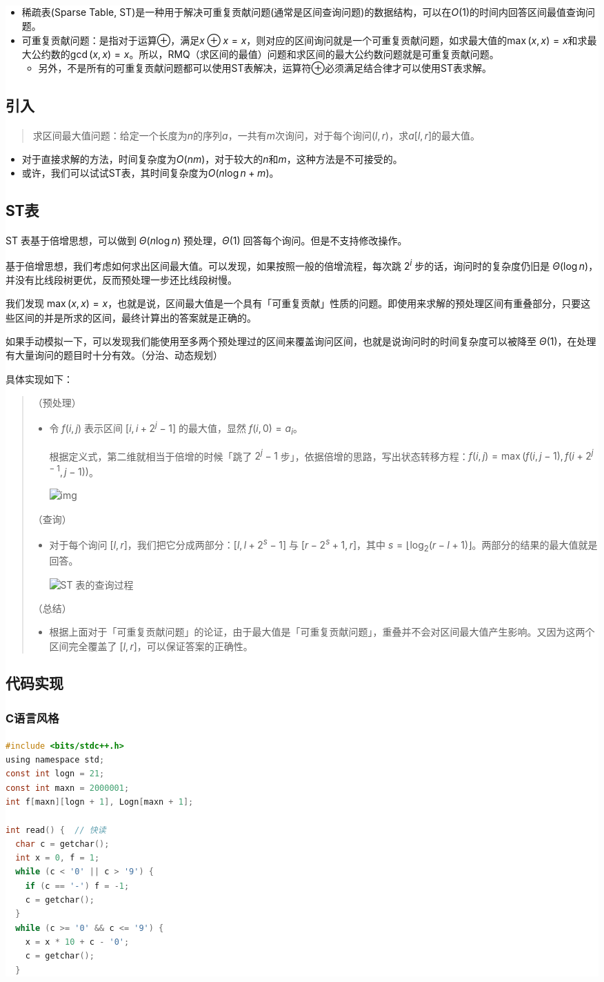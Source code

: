 - 稀疏表(Sparse Table, ST)是一种用于解决可重复贡献问题(通常是区间查询问题)的数据结构，可以在$O(1)$的时间内回答区间最值查询问题。
- 可重复贡献问题：是指对于运算$\oplus$，满足$x \oplus x=x$，则对应的区间询问就是一个可重复贡献问题，如求最大值的$\max(x,x)=x$和求最大公约数的$\gcd(x,x)=x$。所以，RMQ（求区间的最值）问题和求区间的最大公约数问题就是可重复贡献问题。
	- 另外，不是所有的可重复贡献问题都可以使用ST表解决，运算符$\oplus$必须满足结合律才可以使用ST表求解。

## 引入

> 求区间最大值问题：给定一个长度为$n$的序列$a$，一共有$m$次询问，对于每个询问$(l,r)$，求$a[l,r]$的最大值。

- 对于直接求解的方法，时间复杂度为$O(nm)$，对于较大的$n$和$m$，这种方法是不可接受的。
- 或许，我们可以试试ST表，其时间复杂度为$O(n\log n+m)$。

## ST表
ST 表基于倍增思想，可以做到 $\Theta(n\log n)$ 预处理，$\Theta(1)$ 回答每个询问。但是不支持修改操作。

基于倍增思想，我们考虑如何求出区间最大值。可以发现，如果按照一般的倍增流程，每次跳 $2^i$ 步的话，询问时的复杂度仍旧是 $\Theta(\log n)$，并没有比线段树更优，反而预处理一步还比线段树慢。

我们发现 $\max(x,x)=x$，也就是说，区间最大值是一个具有「可重复贡献」性质的问题。即使用来求解的预处理区间有重叠部分，只要这些区间的并是所求的区间，最终计算出的答案就是正确的。

如果手动模拟一下，可以发现我们能使用至多两个预处理过的区间来覆盖询问区间，也就是说询问时的时间复杂度可以被降至 $\Theta(1)$，在处理有大量询问的题目时十分有效。（分治、动态规划）

具体实现如下：

> （预处理）
>
> - 令 $f(i,j)$ 表示区间 $[i,i+2^j-1]$ 的最大值，显然 $f(i,0)=a_i$。
>
> 	根据定义式，第二维就相当于倍增的时候「跳了 $2^j-1$ 步」，依据倍增的思路，写出状态转移方程：$f(i,j)=\max(f(i,j-1),f(i+2^{j-1},j-1))$。
>
> 	![img](https://oi-wiki.org/ds/images/st-preprocess-lift.svg)
>
> （查询）
>
> - 对于每个询问 $[l,r]$，我们把它分成两部分：$[l,l+2^s-1]$ 与 $[r-2^s+1,r]$，其中 $s=\left\lfloor\log_2(r-l+1)\right\rfloor$。两部分的结果的最大值就是回答。
>
> 	![ST 表的查询过程](https://oi-wiki.org/ds/images/st-query.svg)
>
> （总结）
>
> - 根据上面对于「可重复贡献问题」的论证，由于最大值是「可重复贡献问题」，重叠并不会对区间最大值产生影响。又因为这两个区间完全覆盖了 $[l,r]$，可以保证答案的正确性。

## 代码实现

### C语言风格

```c
#include <bits/stdc++.h>
using namespace std;
const int logn = 21;
const int maxn = 2000001;
int f[maxn][logn + 1], Logn[maxn + 1];

int read() {  // 快读
  char c = getchar();
  int x = 0, f = 1;
  while (c < '0' || c > '9') {
    if (c == '-') f = -1;
    c = getchar();
  }
  while (c >= '0' && c <= '9') {
    x = x * 10 + c - '0';
    c = getchar();
  }
```